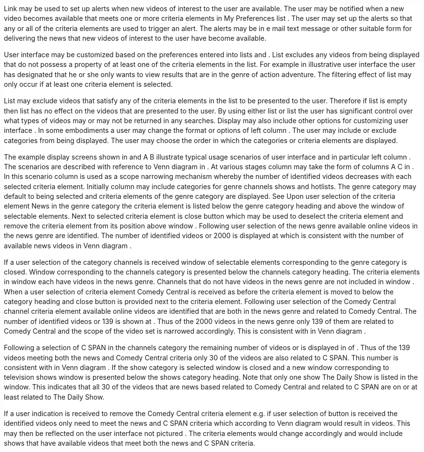 Link may be used to set up alerts when new videos of interest to the user are available. The user may be notified when a new video becomes available that meets one or more criteria elements in My Preferences list . The user may set up the alerts so that any or all of the criteria elements are used to trigger an alert. The alerts may be in e mail text message or other suitable form for delivering the news that new videos of interest to the user have become available.

User interface may be customized based on the preferences entered into lists and . List excludes any videos from being displayed that do not possess a property of at least one of the criteria elements in the list. For example in illustrative user interface the user has designated that he or she only wants to view results that are in the genre of action adventure. The filtering effect of list may only occur if at least one criteria element is selected.

List may exclude videos that satisfy any of the criteria elements in the list to be presented to the user. Therefore if list is empty then list has no effect on the videos that are presented to the user. By using either list or list the user has significant control over what types of videos may or may not be returned in any searches. Display may also include other options for customizing user interface . In some embodiments a user may change the format or options of left column . The user may include or exclude categories from being displayed. The user may choose the order in which the categories or criteria elements are displayed.

The example display screens shown in and A B illustrate typical usage scenarios of user interface and in particular left column . The scenarios are described with reference to Venn diagram in . At various stages column may take the form of columns A C in . In this scenario column is used as a scope narrowing mechanism whereby the number of identified videos decreases with each selected criteria element. Initially column may include categories for genre channels shows and hotlists. The genre category may default to being selected and criteria elements of the genre category are displayed. See Upon user selection of the criteria element News in the genre category the criteria element is listed below the genre category heading and above the window of selectable elements. Next to selected criteria element is close button which may be used to deselect the criteria element and remove the criteria element from its position above window . Following user selection of the news genre available online videos in the news genre are identified. The number of identified videos or 2000 is displayed at which is consistent with the number of available news videos in Venn diagram .

If a user selection of the category channels is received window of selectable elements corresponding to the genre category is closed. Window corresponding to the channels category is presented below the channels category heading. The criteria elements in window each have videos in the news genre. Channels that do not have videos in the news genre are not included in window . When a user selection of criteria element Comedy Central is received as before the criteria element is moved to below the category heading and close button is provided next to the criteria element. Following user selection of the Comedy Central channel criteria element available online videos are identified that are both in the news genre and related to Comedy Central. The number of identified videos or 139 is shown at . Thus of the 2000 videos in the news genre only 139 of them are related to Comedy Central and the scope of the video set is narrowed accordingly. This is consistent with in Venn diagram .

Following a selection of C SPAN in the channels category the remaining number of videos or is displayed in of . Thus of the 139 videos meeting both the news and Comedy Central criteria only 30 of the videos are also related to C SPAN. This number is consistent with in Venn diagram . If the show category is selected window is closed and a new window corresponding to television shows window is presented below the shows category heading. Note that only one show The Daily Show is listed in the window. This indicates that all 30 of the videos that are news based related to Comedy Central and related to C SPAN are on or at least related to The Daily Show.

If a user indication is received to remove the Comedy Central criteria element e.g. if user selection of button is received the identified videos only need to meet the news and C SPAN criteria which according to Venn diagram would result in videos. This may then be reflected on the user interface not pictured . The criteria elements would change accordingly and would include shows that have available videos that meet both the news and C SPAN criteria.
